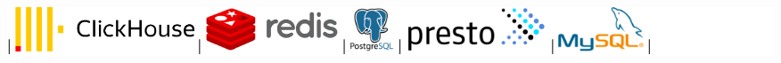 |                  <a href="https://clickhouse.com" target="_blank"><img src="docs/docs/assets/plugin/clickhouse.png" alt="ClickHouse" height="50" /></a>                  |                             <a href="https://redis.io/" target="_blank"><img src="docs/docs/assets/plugin/redis.png" alt="Redis" height="50"/></a>                              |              <a href="https://www.postgresql.org/" target="_blank"><img src="docs/docs/assets/plugin/postgresql.png" alt="PostgreSQL" height="50"/></a>              |                              <a href="https://prestodb.io/" target="_blank"><img src="docs/docs/assets/plugin/presto.png" alt="Presto" height="50"/></a>                               |                       <a href="https://www.mysql.com" target="_blank"><img src="docs/docs/assets/plugin/mysql.png" alt="MySQL" height="50"/></a>                        |
